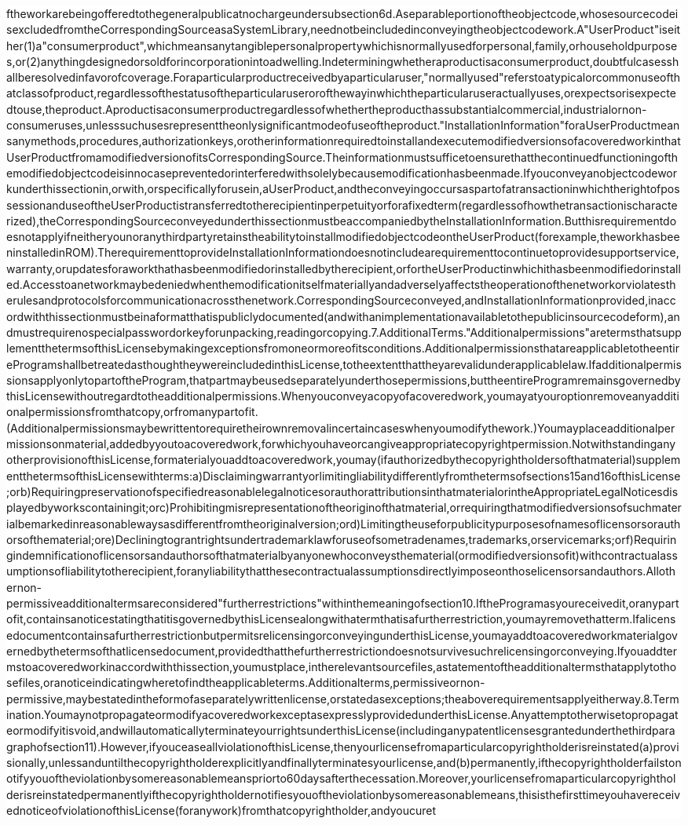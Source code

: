 ftheworkarebeingofferedtothegeneralpublicatnochargeundersubsection6d.Aseparableportionoftheobjectcode,whosesourcecodeisexcludedfromtheCorrespondingSourceasaSystemLibrary,neednotbeincludedinconveyingtheobjectcodework.A"UserProduct"iseither(1)a"consumerproduct",whichmeansanytangiblepersonalpropertywhichisnormallyusedforpersonal,family,orhouseholdpurposes,or(2)anythingdesignedorsoldforincorporationintoadwelling.Indeterminingwhetheraproductisaconsumerproduct,doubtfulcasesshallberesolvedinfavorofcoverage.Foraparticularproductreceivedbyaparticularuser,"normallyused"referstoatypicalorcommonuseofthatclassofproduct,regardlessofthestatusoftheparticularuserorofthewayinwhichtheparticularuseractuallyuses,orexpectsorisexpectedtouse,theproduct.Aproductisaconsumerproductregardlessofwhethertheproducthassubstantialcommercial,industrialornon-consumeruses,unlesssuchusesrepresenttheonlysignificantmodeofuseoftheproduct."InstallationInformation"foraUserProductmeansanymethods,procedures,authorizationkeys,orotherinformationrequiredtoinstallandexecutemodifiedversionsofacoveredworkinthatUserProductfromamodifiedversionofitsCorrespondingSource.Theinformationmustsufficetoensurethatthecontinuedfunctioningofthemodifiedobjectcodeisinnocasepreventedorinterferedwithsolelybecausemodificationhasbeenmade.Ifyouconveyanobjectcodeworkunderthissectionin,orwith,orspecificallyforusein,aUserProduct,andtheconveyingoccursaspartofatransactioninwhichtherightofpossessionanduseoftheUserProductistransferredtotherecipientinperpetuityorforafixedterm(regardlessofhowthetransactionischaracterized),theCorrespondingSourceconveyedunderthissectionmustbeaccompaniedbytheInstallationInformation.ButthisrequirementdoesnotapplyifneitheryounoranythirdpartyretainstheabilitytoinstallmodifiedobjectcodeontheUserProduct(forexample,theworkhasbeeninstalledinROM).TherequirementtoprovideInstallationInformationdoesnotincludearequirementtocontinuetoprovidesupportservice,warranty,orupdatesforaworkthathasbeenmodifiedorinstalledbytherecipient,orfortheUserProductinwhichithasbeenmodifiedorinstalled.Accesstoanetworkmaybedeniedwhenthemodificationitselfmateriallyandadverselyaffectstheoperationofthenetworkorviolatestherulesandprotocolsforcommunicationacrossthenetwork.CorrespondingSourceconveyed,andInstallationInformationprovided,inaccordwiththissectionmustbeinaformatthatispubliclydocumented(andwithanimplementationavailabletothepublicinsourcecodeform),andmustrequirenospecialpasswordorkeyforunpacking,readingorcopying.7.AdditionalTerms."Additionalpermissions"aretermsthatsupplementthetermsofthisLicensebymakingexceptionsfromoneormoreofitsconditions.AdditionalpermissionsthatareapplicabletotheentireProgramshallbetreatedasthoughtheywereincludedinthisLicense,totheextentthattheyarevalidunderapplicablelaw.IfadditionalpermissionsapplyonlytopartoftheProgram,thatpartmaybeusedseparatelyunderthosepermissions,buttheentireProgramremainsgovernedbythisLicensewithoutregardtotheadditionalpermissions.Whenyouconveyacopyofacoveredwork,youmayatyouroptionremoveanyadditionalpermissionsfromthatcopy,orfromanypartofit.(Additionalpermissionsmaybewrittentorequiretheirownremovalincertaincaseswhenyoumodifythework.)Youmayplaceadditionalpermissionsonmaterial,addedbyyoutoacoveredwork,forwhichyouhaveorcangiveappropriatecopyrightpermission.NotwithstandinganyotherprovisionofthisLicense,formaterialyouaddtoacoveredwork,youmay(ifauthorizedbythecopyrightholdersofthatmaterial)supplementthetermsofthisLicensewithterms:a)Disclaimingwarrantyorlimitingliabilitydifferentlyfromthetermsofsections15and16ofthisLicense;orb)RequiringpreservationofspecifiedreasonablelegalnoticesorauthorattributionsinthatmaterialorintheAppropriateLegalNoticesdisplayedbyworkscontainingit;orc)Prohibitingmisrepresentationoftheoriginofthatmaterial,orrequiringthatmodifiedversionsofsuchmaterialbemarkedinreasonablewaysasdifferentfromtheoriginalversion;ord)Limitingtheuseforpublicitypurposesofnamesoflicensorsorauthorsofthematerial;ore)Decliningtograntrightsundertrademarklawforuseofsometradenames,trademarks,orservicemarks;orf)Requiringindemnificationoflicensorsandauthorsofthatmaterialbyanyonewhoconveysthematerial(ormodifiedversionsofit)withcontractualassumptionsofliabilitytotherecipient,foranyliabilitythatthesecontractualassumptionsdirectlyimposeonthoselicensorsandauthors.Allothernon-permissiveadditionaltermsareconsidered"furtherrestrictions"withinthemeaningofsection10.IftheProgramasyoureceivedit,oranypartofit,containsanoticestatingthatitisgovernedbythisLicensealongwithatermthatisafurtherrestriction,youmayremovethatterm.IfalicensedocumentcontainsafurtherrestrictionbutpermitsrelicensingorconveyingunderthisLicense,youmayaddtoacoveredworkmaterialgovernedbythetermsofthatlicensedocument,providedthatthefurtherrestrictiondoesnotsurvivesuchrelicensingorconveying.Ifyouaddtermstoacoveredworkinaccordwiththissection,youmustplace,intherelevantsourcefiles,astatementoftheadditionaltermsthatapplytothosefiles,oranoticeindicatingwheretofindtheapplicableterms.Additionalterms,permissiveornon-permissive,maybestatedintheformofaseparatelywrittenlicense,orstatedasexceptions;theaboverequirementsapplyeitherway.8.Termination.YoumaynotpropagateormodifyacoveredworkexceptasexpresslyprovidedunderthisLicense.Anyattemptotherwisetopropagateormodifyitisvoid,andwillautomaticallyterminateyourrightsunderthisLicense(includinganypatentlicensesgrantedunderthethirdparagraphofsection11).However,ifyouceaseallviolationofthisLicense,thenyourlicensefromaparticularcopyrightholderisreinstated(a)provisionally,unlessanduntilthecopyrightholderexplicitlyandfinallyterminatesyourlicense,and(b)permanently,ifthecopyrightholderfailstonotifyyouoftheviolationbysomereasonablemeanspriorto60daysafterthecessation.Moreover,yourlicensefromaparticularcopyrightholderisreinstatedpermanentlyifthecopyrightholdernotifiesyouoftheviolationbysomereasonablemeans,thisisthefirsttimeyouhavereceivednoticeofviolationofthisLicense(foranywork)fromthatcopyrightholder,andyoucuret